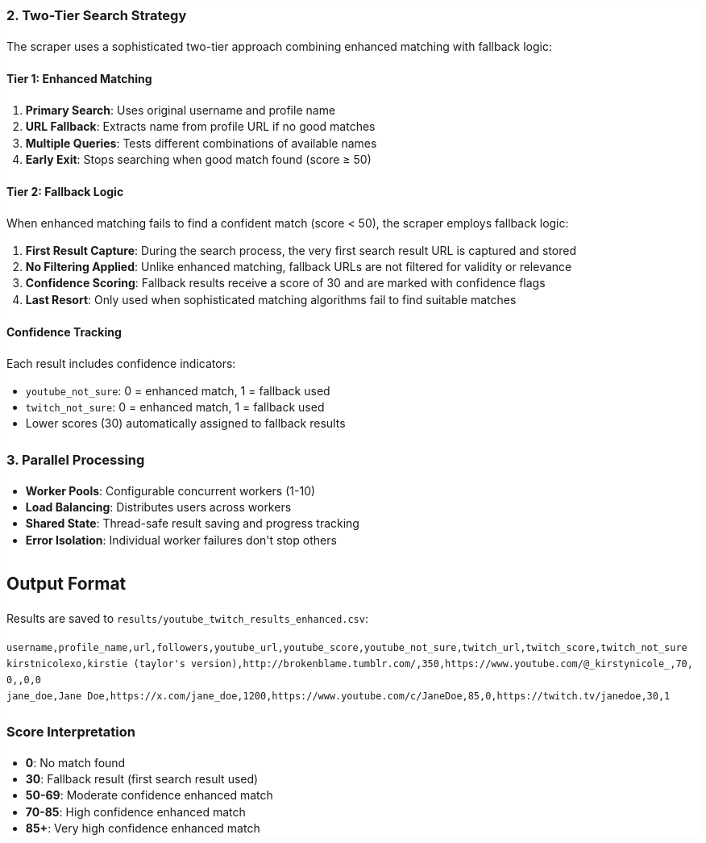 ### 2. Two-Tier Search Strategy

The scraper uses a sophisticated two-tier approach combining enhanced matching with fallback logic:

#### **Tier 1: Enhanced Matching**
1. **Primary Search**: Uses original username and profile name
2. **URL Fallback**: Extracts name from profile URL if no good matches
3. **Multiple Queries**: Tests different combinations of available names
4. **Early Exit**: Stops searching when good match found (score ≥ 50)

#### **Tier 2: Fallback Logic**
When enhanced matching fails to find a confident match (score < 50), the scraper employs fallback logic:

1. **First Result Capture**: During the search process, the very first search result URL is captured and stored
2. **No Filtering Applied**: Unlike enhanced matching, fallback URLs are not filtered for validity or relevance
3. **Confidence Scoring**: Fallback results receive a score of 30 and are marked with confidence flags
4. **Last Resort**: Only used when sophisticated matching algorithms fail to find suitable matches

#### **Confidence Tracking**
Each result includes confidence indicators:
- `youtube_not_sure`: 0 = enhanced match, 1 = fallback used
- `twitch_not_sure`: 0 = enhanced match, 1 = fallback used
- Lower scores (30) automatically assigned to fallback results

### 3. Parallel Processing
- **Worker Pools**: Configurable concurrent workers (1-10)
- **Load Balancing**: Distributes users across workers
- **Shared State**: Thread-safe result saving and progress tracking
- **Error Isolation**: Individual worker failures don't stop others

##  Output Format

Results are saved to `results/youtube_twitch_results_enhanced.csv`:

```csv
username,profile_name,url,followers,youtube_url,youtube_score,youtube_not_sure,twitch_url,twitch_score,twitch_not_sure
kirstnicolexo,kirstie (taylor's version),http://brokenblame.tumblr.com/,350,https://www.youtube.com/@_kirstynicole_,70,0,,0,0
jane_doe,Jane Doe,https://x.com/jane_doe,1200,https://www.youtube.com/c/JaneDoe,85,0,https://twitch.tv/janedoe,30,1
```

### Score Interpretation
- **0**: No match found
- **30**: Fallback result (first search result used)
- **50-69**: Moderate confidence enhanced match
- **70-85**: High confidence enhanced match  
- **85+**: Very high confidence enhanced match
